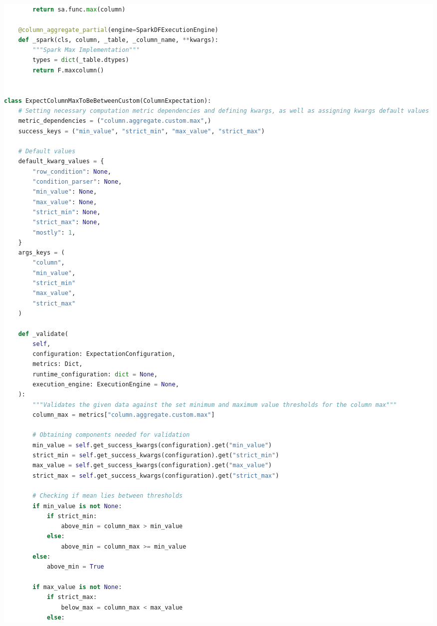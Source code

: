 ```python
        return sa.func.max(column)

    @column_aggregate_partial(engine=SparkDFExecutionEngine)
    def _spark(cls, column, _table, _column_name, **kwargs):
        """Spark Max Implementation"""
        types = dict(_table.dtypes)
        return F.maxcolumn()


class ExpectColumnMaxToBeBetweenCustom(ColumnExpectation):
    # Setting necessary computation metric dependencies and defining kwargs, as well as assigning kwargs default values
    metric_dependencies = ("column.aggregate.custom.max",)
    success_keys = ("min_value", "strict_min", "max_value", "strict_max")

    # Default values
    default_kwarg_values = {
        "row_condition": None,
        "condition_parser": None,
        "min_value": None,
        "max_value": None,
        "strict_min": None,
        "strict_max": None,
        "mostly": 1,
    }
    args_keys = (
        "column",
        "min_value",
        "strict_min"
        "max_value",
        "strict_max"
    )

    def _validate(
        self,
        configuration: ExpectationConfiguration,
        metrics: Dict,
        runtime_configuration: dict = None,
        execution_engine: ExecutionEngine = None,
    ):
        """Validates the given data against the set minimum and maximum value thresholds for the column max"""
        column_max = metrics["column.aggregate.custom.max"]

        # Obtaining components needed for validation
        min_value = self.get_success_kwargs(configuration).get("min_value")
        strict_min = self.get_success_kwargs(configuration).get("strict_min")
        max_value = self.get_success_kwargs(configuration).get("max_value")
        strict_max = self.get_success_kwargs(configuration).get("strict_max")

        # Checking if mean lies between thresholds
        if min_value is not None:
            if strict_min:
                above_min = column_max > min_value
            else:
                above_min = column_max >= min_value
        else:
            above_min = True

        if max_value is not None:
            if strict_max:
                below_max = column_max < max_value
            else:
```